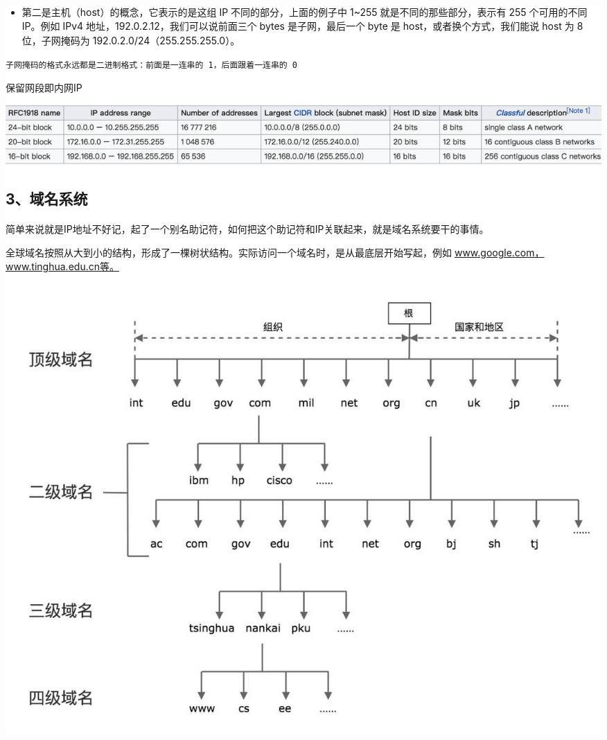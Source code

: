- 第二是主机（host）的概念，它表示的是这组 IP 不同的部分，上面的例子中 1~255 就是不同的那些部分，表示有 255 个可用的不同 IP。例如 IPv4 地址，192.0.2.12，我们可以说前面三个 bytes 是子网，最后一个 byte 是 host，或者换个方式，我们能说 host 为 8 位，子网掩码为 192.0.2.0/24（255.255.255.0）。


`子网掩码的格式永远都是二进制格式：前面是一连串的 1，后面跟着一连串的 0`

保留网段即内网IP

![](../../pic/2020-11-21/2020-11-21-09-19-36.png)




## 3、域名系统

简单来说就是IP地址不好记，起了一个别名助记符，如何把这个助记符和IP关联起来，就是域名系统要干的事情。

全球域名按照从大到小的结构，形成了一棵树状结构。实际访问一个域名时，是从最底层开始写起，例如 www.google.com，www.tinghua.edu.cn等。

![](../../pic/2020-11-21/2020-11-21-09-23-09.png)
